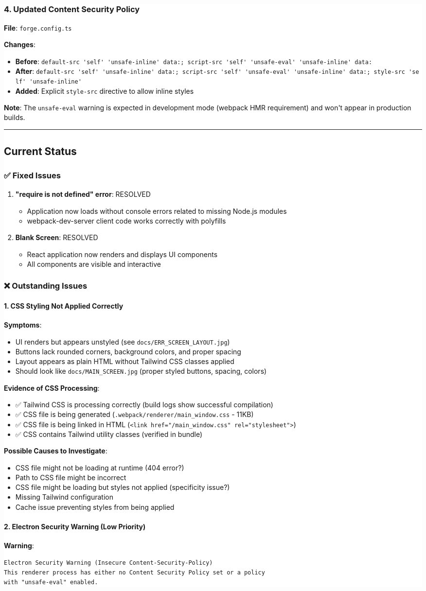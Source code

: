 
### 4. Updated Content Security Policy
**File**: `forge.config.ts`

**Changes**:
- **Before**: `default-src 'self' 'unsafe-inline' data:; script-src 'self' 'unsafe-eval' 'unsafe-inline' data:`
- **After**: `default-src 'self' 'unsafe-inline' data:; script-src 'self' 'unsafe-eval' 'unsafe-inline' data:; style-src 'self' 'unsafe-inline'`
- **Added**: Explicit `style-src` directive to allow inline styles

**Note**: The `unsafe-eval` warning is expected in development mode (webpack HMR requirement) and won't appear in production builds.

---

## Current Status

### ✅ Fixed Issues
1. **"require is not defined" error**: RESOLVED
   - Application now loads without console errors related to missing Node.js modules
   - webpack-dev-server client code works correctly with polyfills

2. **Blank Screen**: RESOLVED
   - React application now renders and displays UI components
   - All components are visible and interactive

### ❌ Outstanding Issues

#### 1. CSS Styling Not Applied Correctly
**Symptoms**:
- UI renders but appears unstyled (see `docs/ERR_SCREEN_LAYOUT.jpg`)
- Buttons lack rounded corners, background colors, and proper spacing
- Layout appears as plain HTML without Tailwind CSS classes applied
- Should look like `docs/MAIN_SCREEN.jpg` (proper styled buttons, spacing, colors)

**Evidence of CSS Processing**:
- ✅ Tailwind CSS is processing correctly (build logs show successful compilation)
- ✅ CSS file is being generated (`.webpack/renderer/main_window.css` - 11KB)
- ✅ CSS file is being linked in HTML (`<link href="/main_window.css" rel="stylesheet">`)
- ✅ CSS contains Tailwind utility classes (verified in bundle)

**Possible Causes to Investigate**:
- CSS file might not be loading at runtime (404 error?)
- Path to CSS file might be incorrect
- CSS file might be loading but styles not applied (specificity issue?)
- Missing Tailwind configuration
- Cache issue preventing styles from being applied

#### 2. Electron Security Warning (Low Priority)
**Warning**:
```
Electron Security Warning (Insecure Content-Security-Policy)
This renderer process has either no Content Security Policy set or a policy
with "unsafe-eval" enabled.
```

